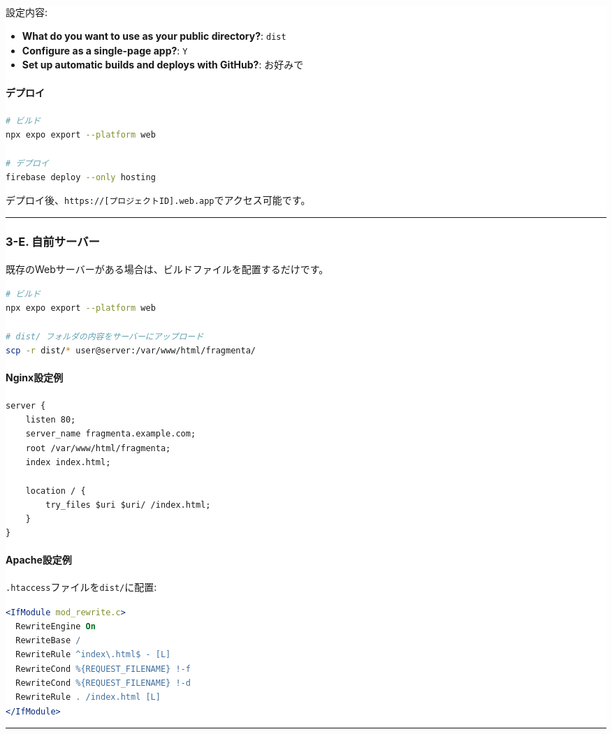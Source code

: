 設定内容:

- **What do you want to use as your public directory?**: `dist`
- **Configure as a single-page app?**: `Y`
- **Set up automatic builds and deploys with GitHub?**: お好みで

#### デプロイ

```bash
# ビルド
npx expo export --platform web

# デプロイ
firebase deploy --only hosting
```

デプロイ後、`https://[プロジェクトID].web.app`でアクセス可能です。

---

### 3-E. 自前サーバー

既存のWebサーバーがある場合は、ビルドファイルを配置するだけです。

```bash
# ビルド
npx expo export --platform web

# dist/ フォルダの内容をサーバーにアップロード
scp -r dist/* user@server:/var/www/html/fragmenta/
```

#### Nginx設定例

```nginx
server {
    listen 80;
    server_name fragmenta.example.com;
    root /var/www/html/fragmenta;
    index index.html;

    location / {
        try_files $uri $uri/ /index.html;
    }
}
```

#### Apache設定例

`.htaccess`ファイルを`dist/`に配置:

```apache
<IfModule mod_rewrite.c>
  RewriteEngine On
  RewriteBase /
  RewriteRule ^index\.html$ - [L]
  RewriteCond %{REQUEST_FILENAME} !-f
  RewriteCond %{REQUEST_FILENAME} !-d
  RewriteRule . /index.html [L]
</IfModule>
```

---